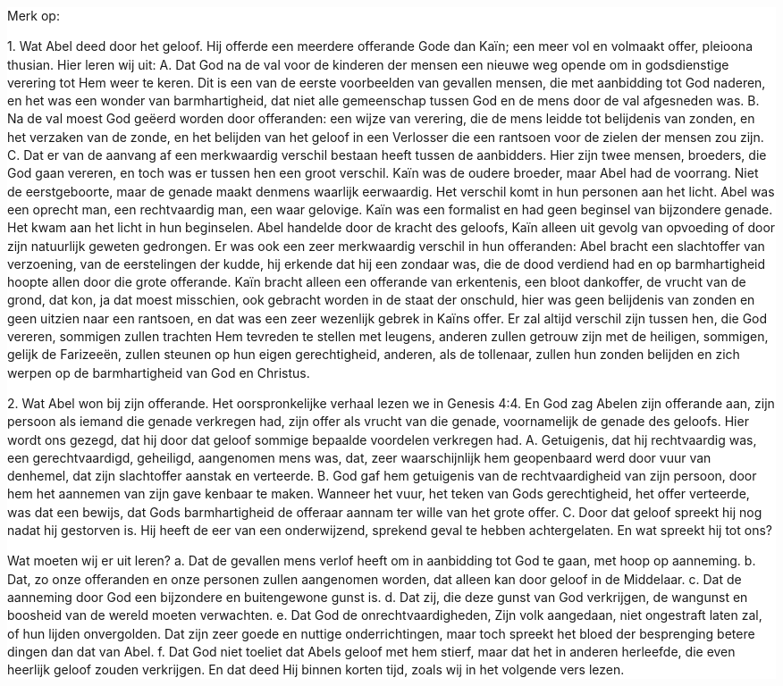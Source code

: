 Merk op: 

1\. Wat Abel deed door het geloof. Hij offerde een meerdere offerande Gode dan Kaïn; een meer vol en volmaakt offer, pleioona thusian. 
Hier leren wij uit: 
A. Dat God na de val voor de kinderen der mensen een nieuwe weg opende om in godsdienstige verering tot Hem weer te keren. Dit is een van de eerste voorbeelden van gevallen mensen, die met aanbidding tot God naderen, en het was een wonder van barmhartigheid, dat niet alle gemeenschap tussen God en de mens door de val afgesneden was. 
B. Na de val moest God geëerd worden door offeranden: een wijze van verering, die de mens leidde tot belijdenis van zonden, en het verzaken van de zonde, en het belijden van het geloof in een Verlosser die een rantsoen voor de zielen der mensen zou zijn. 
C. Dat er van de aanvang af een merkwaardig verschil bestaan heeft tussen de aanbidders. Hier zijn twee mensen, broeders, die God gaan vereren, en toch was er tussen hen een groot verschil. Kaïn was de oudere broeder, maar Abel had de voorrang. Niet de eerstgeboorte, maar de genade maakt denmens waarlijk eerwaardig. Het verschil komt in hun personen aan het licht. Abel was een oprecht man, een rechtvaardig man, een waar gelovige. Kaïn was een formalist en had geen beginsel van bijzondere genade. Het kwam aan het licht in hun beginselen. Abel handelde door de kracht des geloofs, Kaïn alleen uit gevolg van opvoeding of door zijn natuurlijk geweten gedrongen. Er was ook een zeer merkwaardig verschil in hun offeranden: Abel bracht een slachtoffer van verzoening, van de eerstelingen der kudde, hij erkende dat hij een zondaar was, die de dood verdiend had en op barmhartigheid hoopte allen door die grote offerande. Kaïn bracht alleen een offerande van erkentenis, een bloot dankoffer, de vrucht van de grond, dat kon, ja dat moest misschien, ook gebracht worden in de staat der onschuld, hier was geen belijdenis van zonden en geen uitzien naar een rantsoen, en dat was een zeer wezenlijk gebrek in Kaïns offer. Er zal altijd verschil zijn tussen hen, die God vereren, sommigen zullen trachten Hem tevreden te stellen met leugens, anderen zullen getrouw zijn met de heiligen, sommigen, gelijk de Farizeeën, zullen steunen op hun eigen gerechtigheid, anderen, als de tollenaar, zullen hun zonden belijden en zich werpen op de barmhartigheid van God en Christus. 

2\. Wat Abel won bij zijn offerande. Het oorspronkelijke verhaal lezen we in Genesis 4:4. En God zag Abelen zijn offerande aan, zijn persoon als iemand die genade verkregen had, zijn offer als vrucht van die genade, voornamelijk de genade des geloofs. Hier wordt ons gezegd, dat hij door dat geloof sommige bepaalde voordelen verkregen had. 
A. Getuigenis, dat hij rechtvaardig was, een gerechtvaardigd, geheiligd, aangenomen mens was, dat, zeer waarschijnlijk hem geopenbaard werd door vuur van denhemel, dat zijn slachtoffer aanstak en verteerde. 
B. God gaf hem getuigenis van de rechtvaardigheid van zijn persoon, door hem het aannemen van zijn gave kenbaar te maken. Wanneer het vuur, het teken van Gods gerechtigheid, het offer verteerde, was dat een bewijs, dat Gods barmhartigheid de offeraar aannam ter wille van het grote offer. 
C. Door dat geloof spreekt hij nog nadat hij gestorven is. Hij heeft de eer van een onderwijzend, sprekend geval te hebben achtergelaten. En wat spreekt hij tot ons? 

Wat moeten wij er uit leren? 
a. Dat de gevallen mens verlof heeft om in aanbidding tot God te gaan, met hoop op aanneming. 
b. Dat, zo onze offeranden en onze personen zullen aangenomen worden, dat alleen kan door geloof in de Middelaar. 
c. Dat de aanneming door God een bijzondere en buitengewone gunst is. 
d. Dat zij, die deze gunst van God verkrijgen, de wangunst en boosheid van de wereld moeten verwachten. 
e. Dat God de onrechtvaardigheden, Zijn volk aangedaan, niet ongestraft laten zal, of hun lijden onvergolden. Dat zijn zeer goede en nuttige onderrichtingen, maar toch spreekt het bloed der besprenging betere dingen dan dat van Abel. 
f. Dat God niet toeliet dat Abels geloof met hem stierf, maar dat het in anderen herleefde, die even heerlijk geloof zouden verkrijgen. En dat deed Hij binnen korten tijd, zoals wij in het volgende vers lezen. 
